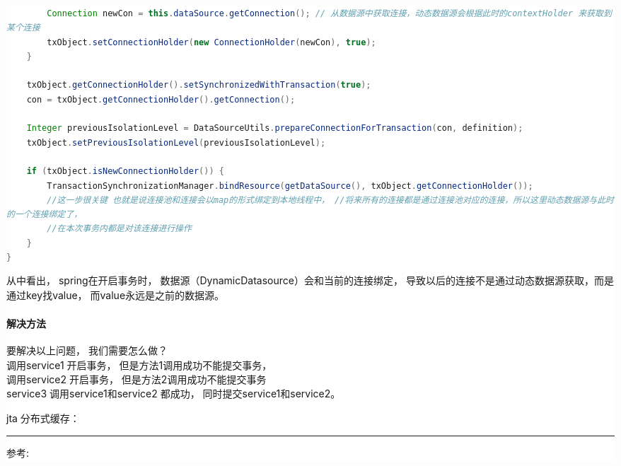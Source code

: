 ```java 
		Connection newCon = this.dataSource.getConnection(); // 从数据源中获取连接，动态数据源会根据此时的contextHolder 来获取到某个连接
		txObject.setConnectionHolder(new ConnectionHolder(newCon), true);
	}

	txObject.getConnectionHolder().setSynchronizedWithTransaction(true);
	con = txObject.getConnectionHolder().getConnection();

	Integer previousIsolationLevel = DataSourceUtils.prepareConnectionForTransaction(con, definition);
	txObject.setPreviousIsolationLevel(previousIsolationLevel);
	
	if (txObject.isNewConnectionHolder()) {
		TransactionSynchronizationManager.bindResource(getDataSource(), txObject.getConnectionHolder());
		//这一步很关键 也就是说连接池和连接会以map的形式绑定到本地线程中， //将来所有的连接都是通过连接池对应的连接，所以这里动态数据源与此时的一个连接绑定了， 
		//在本次事务内都是对该连接进行操作
	}
}

```
从中看出， spring在开启事务时， 数据源（DynamicDatasource）会和当前的连接绑定， 导致以后的连接不是通过动态数据源获取，而是通过key找value， 而value永远是之前的数据源。

#### 解决方法
要解决以上问题， 我们需要怎么做？  
调用service1 开启事务， 但是方法1调用成功不能提交事务，   
调用service2 开启事务， 但是方法2调用成功不能提交事务    
service3 调用service1和service2 都成功， 同时提交service1和service2。

jta 分布式缓存： 

---
参考: 
